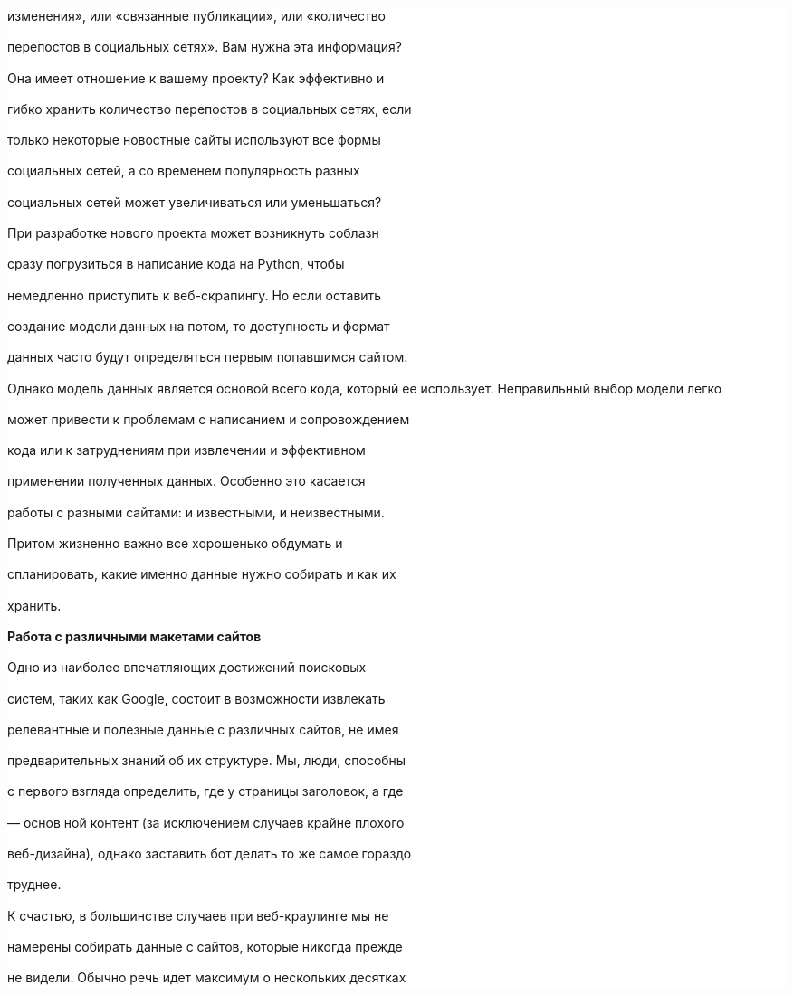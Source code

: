 изменения», или «связанные публикации», или «количество

перепостов в социальных сетях». Вам нужна эта информация? 

Она имеет отношение к вашему проекту? Как эффективно и

гибко хранить количество перепостов в социальных сетях, если

только некоторые новостные сайты используют все формы

социальных сетей, а со временем популярность разных

социальных сетей может увеличиваться или уменьшаться? 

При разработке нового проекта может возникнуть соблазн

сразу погрузиться в написание кода на Python, чтобы

немедленно приступить к веб-скрапингу. Но если оставить

создание модели данных на потом, то доступность и формат

данных часто будут определяться первым попавшимся сайтом. 

Однако модель данных является основой всего кода, который ее использует. Неправильный выбор модели легко

может привести к проблемам с написанием и сопровождением

кода или к затруднениям при извлечении и эффективном

применении полученных данных. Особенно это касается

работы с разными сайтами: и известными, и неизвестными. 

Притом жизненно важно все хорошенько обдумать и

спланировать, какие именно данные нужно собирать и как их

хранить. 

**Работа с различными макетами сайтов**

Одно из наиболее впечатляющих достижений поисковых

систем, таких как Google, состоит в возможности извлекать

релевантные и полезные данные с различных сайтов, не имея

предварительных знаний об их структуре. Мы, люди, способны

с первого взгляда определить, где у страницы заголовок, а где

— основ ной контент \(за исключением случаев крайне плохого

веб-дизайна\), однако заставить бот делать то же самое гораздо

труднее. 

К счастью, в большинстве случаев при веб-краулинге мы не

намерены собирать данные с сайтов, которые никогда прежде

не видели. Обычно речь идет максимум о нескольких десятках
